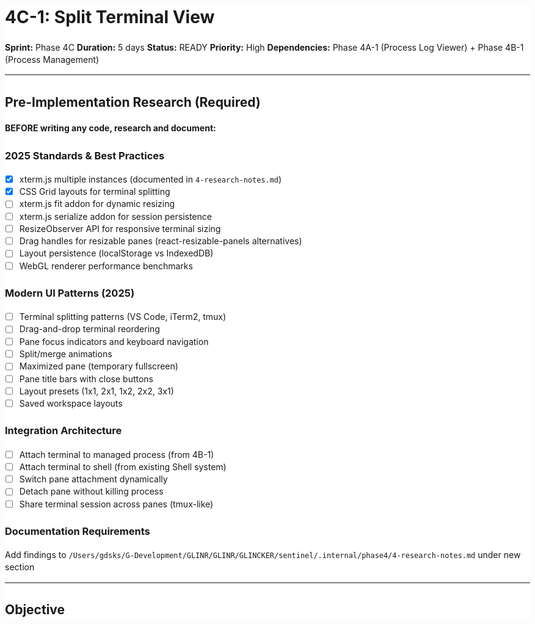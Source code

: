 # 4C-1: Split Terminal View

**Sprint:** Phase 4C
**Duration:** 5 days
**Status:** READY
**Priority:** High
**Dependencies:** Phase 4A-1 (Process Log Viewer) + Phase 4B-1 (Process Management)

---

## Pre-Implementation Research (Required)

**BEFORE writing any code, research and document:**

### 2025 Standards & Best Practices
- [x] xterm.js multiple instances (documented in `4-research-notes.md`)
- [x] CSS Grid layouts for terminal splitting
- [ ] xterm.js fit addon for dynamic resizing
- [ ] xterm.js serialize addon for session persistence
- [ ] ResizeObserver API for responsive terminal sizing
- [ ] Drag handles for resizable panes (react-resizable-panels alternatives)
- [ ] Layout persistence (localStorage vs IndexedDB)
- [ ] WebGL renderer performance benchmarks

### Modern UI Patterns (2025)
- [ ] Terminal splitting patterns (VS Code, iTerm2, tmux)
- [ ] Drag-and-drop terminal reordering
- [ ] Pane focus indicators and keyboard navigation
- [ ] Split/merge animations
- [ ] Maximized pane (temporary fullscreen)
- [ ] Pane title bars with close buttons
- [ ] Layout presets (1x1, 2x1, 1x2, 2x2, 3x1)
- [ ] Saved workspace layouts

### Integration Architecture
- [ ] Attach terminal to managed process (from 4B-1)
- [ ] Attach terminal to shell (from existing Shell system)
- [ ] Switch pane attachment dynamically
- [ ] Detach pane without killing process
- [ ] Share terminal session across panes (tmux-like)

### Documentation Requirements
Add findings to `/Users/gdsks/G-Development/GLINR/GLINR/GLINCKER/sentinel/.internal/phase4/4-research-notes.md` under new section

---

## Objective
